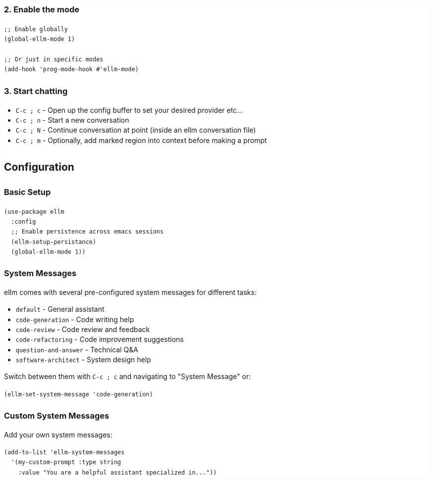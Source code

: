 
### 2. Enable the mode

``` elisp
;; Enable globally
(global-ellm-mode 1)

;; Or just in specific modes
(add-hook 'prog-mode-hook #'ellm-mode)
```

### 3. Start chatting

- `C-c ; c` - Open up the config buffer to set your desired provider etc...
- `C-c ; n` - Start a new conversation
- `C-c ; N` - Continue conversation at point (inside an ellm conversation file)
- `C-c ; m` - Optionally, add marked region into context before making a prompt 

## Configuration

### Basic Setup

``` elisp
(use-package ellm
  :config
  ;; Enable persistence across emacs sessions
  (ellm-setup-persistance)
  (global-ellm-mode 1))
```

### System Messages

ellm comes with several pre-configured system messages for different
tasks:

- `default` - General assistant
- `code-generation` - Code writing help
- `code-review` - Code review and feedback
- `code-refactoring` - Code improvement suggestions
- `question-and-answer` - Technical Q&A
- `software-architect` - System design help

Switch between them with `C-c ; c` and navigating to "System Message" or:

``` elisp
(ellm-set-system-message 'code-generation)
```

### Custom System Messages

Add your own system messages:

``` elisp
(add-to-list 'ellm-system-messages
  '(my-custom-prompt :type string
    :value "You are a helpful assistant specialized in..."))
```

